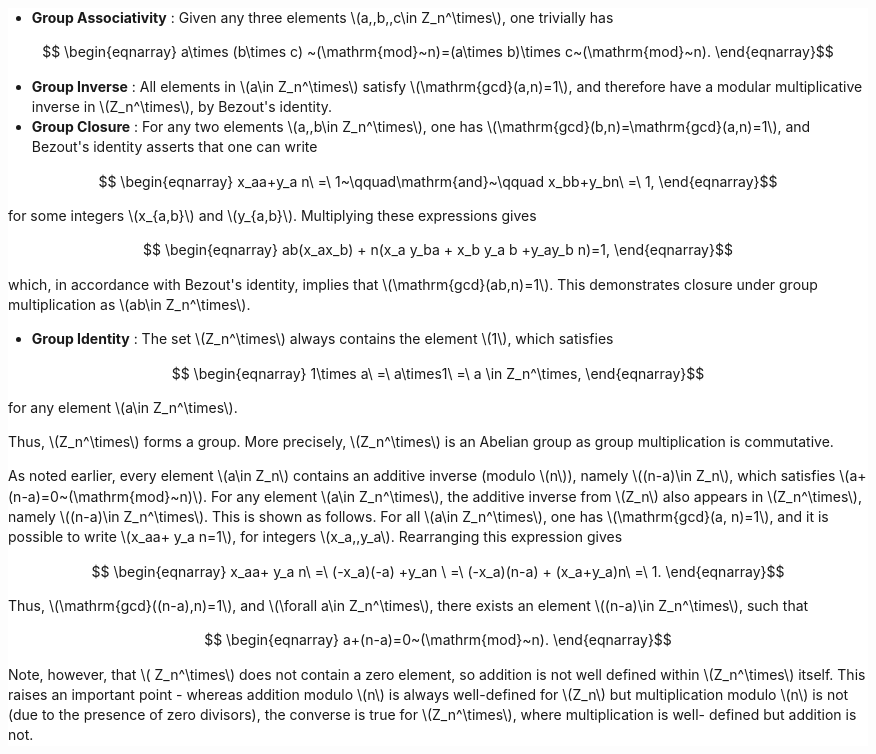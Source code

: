   * **Group Associativity** : Given any three elements \\(a,\,b,\,c\in Z_n^\times\\), one trivially has 

$$ \begin{eqnarray} a\times (b\times c) ~(\mathrm{mod}~n)=(a\times b)\times
c~(\mathrm{mod}~n). \end{eqnarray}$$

  * **Group Inverse** : All elements in \\(a\in Z_n^\times\\) satisfy \\(\mathrm{gcd}(a,n)=1\\), and therefore have a modular multiplicative inverse in \\(Z_n^\times\\), by Bezout's identity.
  * **Group Closure** : For any two elements \\(a,\,b\in Z_n^\times\\), one has \\(\mathrm{gcd}(b,n)=\mathrm{gcd}(a,n)=1\\), and Bezout's identity asserts that one can write 

$$ \begin{eqnarray} x_aa+y_a n\ =\ 1~\qquad\mathrm{and}~\qquad x_bb+y_bn\ =\
1, \end{eqnarray}$$

for some integers \\(x_{a,b}\\) and \\(y_{a,b}\\). Multiplying these
expressions gives

$$ \begin{eqnarray} ab(x_ax_b) + n(x_a y_ba + x_b y_a b +y_ay_b n)=1,
\end{eqnarray}$$

which, in accordance with Bezout's identity, implies that
\\(\mathrm{gcd}(ab,n)=1\\). This demonstrates closure under group
multiplication as \\(ab\in Z_n^\times\\).

  * **Group Identity** : The set \\(Z_n^\times\\) always contains the element \\(1\\), which satisfies 

$$ \begin{eqnarray} 1\times a\ =\ a\times1\ =\ a \in Z_n^\times,
\end{eqnarray}$$

for any element \\(a\in Z_n^\times\\).

Thus, \\(Z_n^\times\\) forms a group. More precisely, \\(Z_n^\times\\) is an
Abelian group as group multiplication is commutative.

As noted earlier, every element \\(a\in Z_n\\) contains an additive inverse
(modulo \\(n\\)), namely \\((n-a)\in Z_n\\), which satisfies
\\(a+(n-a)=0~(\mathrm{mod}~n)\\). For any element \\(a\in Z_n^\times\\), the
additive inverse from \\(Z_n\\) also appears in \\(Z_n^\times\\), namely
\\((n-a)\in Z_n^\times\\). This is shown as follows. For all \\(a\in
Z_n^\times\\), one has \\(\mathrm{gcd}(a, n)=1\\), and it is possible to write
\\(x_aa+ y_a n=1\\), for integers \\(x_a,\,y_a\\). Rearranging this expression
gives

$$ \begin{eqnarray} x_aa+ y_a n\ =\ (-x_a)(-a) +y_an \ =\ (-x_a)(n-a) +
(x_a+y_a)n\ =\ 1. \end{eqnarray}$$

Thus, \\(\mathrm{gcd}((n-a),n)=1\\), and \\(\forall a\in Z_n^\times\\), there
exists an element \\((n-a)\in Z_n^\times\\), such that

$$ \begin{eqnarray} a+(n-a)=0~(\mathrm{mod}~n). \end{eqnarray}$$

Note, however, that \\( Z_n^\times\\) does not contain a zero element, so
addition is not well defined within \\(Z_n^\times\\) itself. This raises an
important point - whereas addition modulo \\(n\\) is always well-defined for
\\(Z_n\\) but multiplication modulo \\(n\\) is not (due to the presence of
zero divisors), the converse is true for \\(Z_n^\times\\), where
multiplication is well- defined but addition is not.
